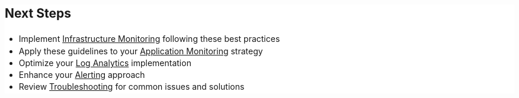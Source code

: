 ## Next Steps

- Implement [Infrastructure Monitoring](./infrastructure-monitoring.md) following these best practices
- Apply these guidelines to your [Application Monitoring](./application-monitoring.md) strategy
- Optimize your [Log Analytics](./log-analytics.md) implementation
- Enhance your [Alerting](./alerting-detection.md) approach
- Review [Troubleshooting](./troubleshooting.md) for common issues and solutions
